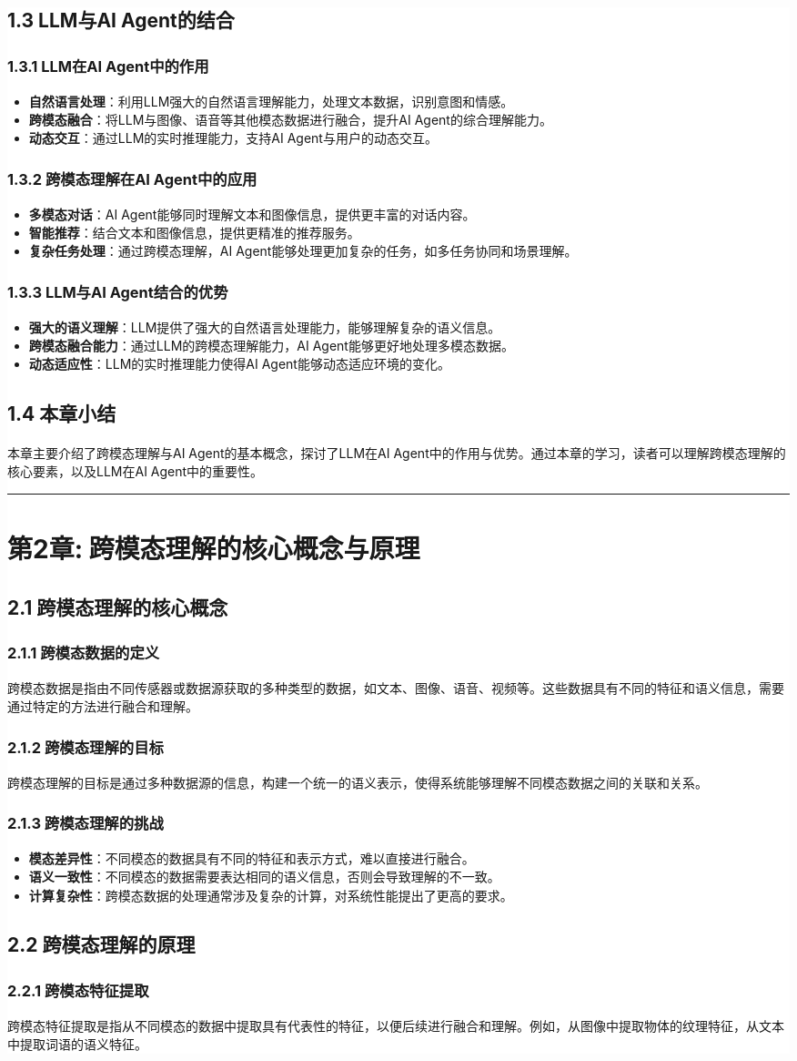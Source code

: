 ## 1.3 LLM与AI Agent的结合

### 1.3.1 LLM在AI Agent中的作用

- **自然语言处理**：利用LLM强大的自然语言理解能力，处理文本数据，识别意图和情感。
- **跨模态融合**：将LLM与图像、语音等其他模态数据进行融合，提升AI Agent的综合理解能力。
- **动态交互**：通过LLM的实时推理能力，支持AI Agent与用户的动态交互。

### 1.3.2 跨模态理解在AI Agent中的应用

- **多模态对话**：AI Agent能够同时理解文本和图像信息，提供更丰富的对话内容。
- **智能推荐**：结合文本和图像信息，提供更精准的推荐服务。
- **复杂任务处理**：通过跨模态理解，AI Agent能够处理更加复杂的任务，如多任务协同和场景理解。

### 1.3.3 LLM与AI Agent结合的优势

- **强大的语义理解**：LLM提供了强大的自然语言处理能力，能够理解复杂的语义信息。
- **跨模态融合能力**：通过LLM的跨模态理解能力，AI Agent能够更好地处理多模态数据。
- **动态适应性**：LLM的实时推理能力使得AI Agent能够动态适应环境的变化。

## 1.4 本章小结

本章主要介绍了跨模态理解与AI Agent的基本概念，探讨了LLM在AI Agent中的作用与优势。通过本章的学习，读者可以理解跨模态理解的核心要素，以及LLM在AI Agent中的重要性。

---

# 第2章: 跨模态理解的核心概念与原理

## 2.1 跨模态理解的核心概念

### 2.1.1 跨模态数据的定义

跨模态数据是指由不同传感器或数据源获取的多种类型的数据，如文本、图像、语音、视频等。这些数据具有不同的特征和语义信息，需要通过特定的方法进行融合和理解。

### 2.1.2 跨模态理解的目标

跨模态理解的目标是通过多种数据源的信息，构建一个统一的语义表示，使得系统能够理解不同模态数据之间的关联和关系。

### 2.1.3 跨模态理解的挑战

- **模态差异性**：不同模态的数据具有不同的特征和表示方式，难以直接进行融合。
- **语义一致性**：不同模态的数据需要表达相同的语义信息，否则会导致理解的不一致。
- **计算复杂性**：跨模态数据的处理通常涉及复杂的计算，对系统性能提出了更高的要求。

## 2.2 跨模态理解的原理

### 2.2.1 跨模态特征提取

跨模态特征提取是指从不同模态的数据中提取具有代表性的特征，以便后续进行融合和理解。例如，从图像中提取物体的纹理特征，从文本中提取词语的语义特征。
